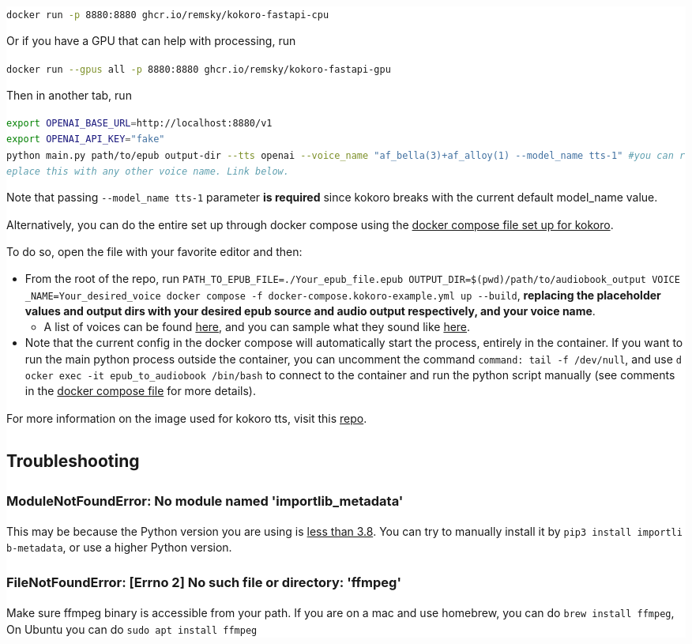 ```bash
docker run -p 8880:8880 ghcr.io/remsky/kokoro-fastapi-cpu
```

Or if you have a GPU that can help with processing, run

```bash
docker run --gpus all -p 8880:8880 ghcr.io/remsky/kokoro-fastapi-gpu
```

Then in another tab, run

```bash
export OPENAI_BASE_URL=http://localhost:8880/v1
export OPENAI_API_KEY="fake"
python main.py path/to/epub output-dir --tts openai --voice_name "af_bella(3)+af_alloy(1) --model_name tts-1" #you can replace this with any other voice name. Link below. 
```
Note that passing `--model_name tts-1` parameter **is required** since kokoro breaks with the current default model_name value.

Alternatively, you can do the entire set up through docker compose using the [docker compose file set up for kokoro](./docker-compose.kokoro-example.yml).

To do so, open the file with your favorite editor and then:

- From the root of the repo, run `PATH_TO_EPUB_FILE=./Your_epub_file.epub OUTPUT_DIR=$(pwd)/path/to/audiobook_output VOICE_NAME=Your_desired_voice docker compose -f docker-compose.kokoro-example.yml up --build`, **replacing the placeholder values and output dirs with your desired epub source and audio output respectively, and your voice name**. 
  -  A list of voices can be found [here](https://huggingface.co/hexgrad/Kokoro-82M/blob/main/VOICES.md), and you can sample what they sound like [here](https://huggingface.co/spaces/hexgrad/Kokoro-TTS).
- Note that the current config in the docker compose will automatically start the process, entirely in the container. If you want to run the main python process outside the container, you can uncomment the command `command: tail -f /dev/null`, and use `docker exec -it epub_to_audiobook /bin/bash` to connect to the container and run the python script manually (see comments in the  [docker compose file](./docker-compose.kokoro-example.yml) for more details).


For more information on the image used for kokoro tts, visit this [repo](https://github.com/remsky/Kokoro-FastAPI).

## Troubleshooting

### ModuleNotFoundError: No module named 'importlib_metadata'

This may be because the Python version you are using is [less than 3.8](https://stackoverflow.com/questions/73165636/no-module-named-importlib-metadata). You can try to manually install it by `pip3 install importlib-metadata`, or use a higher Python version.

### FileNotFoundError: [Errno 2] No such file or directory: 'ffmpeg'

Make sure ffmpeg binary is accessible from your path. If you are on a mac and use homebrew, you can do `brew install ffmpeg`, On Ubuntu you can do `sudo apt install ffmpeg`
